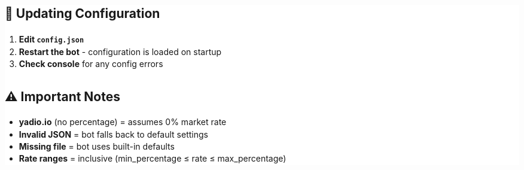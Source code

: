 ## 🔄 Updating Configuration

1. **Edit `config.json`**
2. **Restart the bot** - configuration is loaded on startup
3. **Check console** for any config errors

## ⚠️ Important Notes

- **yadio.io** (no percentage) = assumes 0% market rate
- **Invalid JSON** = bot falls back to default settings
- **Missing file** = bot uses built-in defaults
- **Rate ranges** = inclusive (min_percentage ≤ rate ≤ max_percentage)
